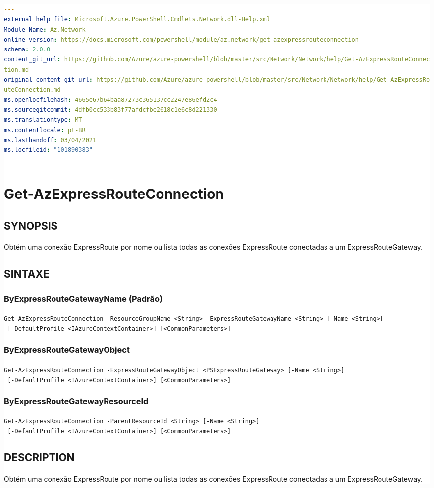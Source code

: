 ```yaml
---
external help file: Microsoft.Azure.PowerShell.Cmdlets.Network.dll-Help.xml
Module Name: Az.Network
online version: https://docs.microsoft.com/powershell/module/az.network/get-azexpressrouteconnection
schema: 2.0.0
content_git_url: https://github.com/Azure/azure-powershell/blob/master/src/Network/Network/help/Get-AzExpressRouteConnection.md
original_content_git_url: https://github.com/Azure/azure-powershell/blob/master/src/Network/Network/help/Get-AzExpressRouteConnection.md
ms.openlocfilehash: 4665e67b64baa87273c365137cc2247e86efd2c4
ms.sourcegitcommit: 4dfb0cc533b83f77afdcfbe2618c1e6c8d221330
ms.translationtype: MT
ms.contentlocale: pt-BR
ms.lasthandoff: 03/04/2021
ms.locfileid: "101890383"
---
```

# Get-AzExpressRouteConnection

## SYNOPSIS
Obtém uma conexão ExpressRoute por nome ou lista todas as conexões ExpressRoute conectadas a um ExpressRouteGateway.

## SINTAXE

### ByExpressRouteGatewayName (Padrão)
```
Get-AzExpressRouteConnection -ResourceGroupName <String> -ExpressRouteGatewayName <String> [-Name <String>]
 [-DefaultProfile <IAzureContextContainer>] [<CommonParameters>]
```

### ByExpressRouteGatewayObject
```
Get-AzExpressRouteConnection -ExpressRouteGatewayObject <PSExpressRouteGateway> [-Name <String>]
 [-DefaultProfile <IAzureContextContainer>] [<CommonParameters>]
```

### ByExpressRouteGatewayResourceId
```
Get-AzExpressRouteConnection -ParentResourceId <String> [-Name <String>]
 [-DefaultProfile <IAzureContextContainer>] [<CommonParameters>]
```

## DESCRIPTION
Obtém uma conexão ExpressRoute por nome ou lista todas as conexões ExpressRoute conectadas a um ExpressRouteGateway.
